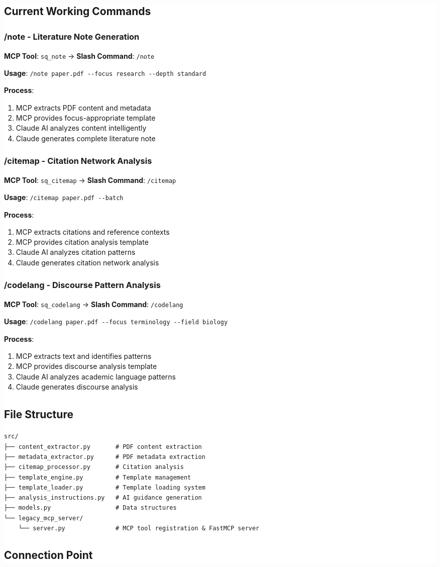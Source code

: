 ## Current Working Commands

### /note - Literature Note Generation
**MCP Tool**: `sq_note` → **Slash Command**: `/note`

**Usage**: `/note paper.pdf --focus research --depth standard`

**Process**:
1. MCP extracts PDF content and metadata
2. MCP provides focus-appropriate template
3. Claude AI analyzes content intelligently
4. Claude generates complete literature note

### /citemap - Citation Network Analysis  
**MCP Tool**: `sq_citemap` → **Slash Command**: `/citemap`

**Usage**: `/citemap paper.pdf --batch`

**Process**:
1. MCP extracts citations and reference contexts
2. MCP provides citation analysis template
3. Claude AI analyzes citation patterns
4. Claude generates citation network analysis

### /codelang - Discourse Pattern Analysis
**MCP Tool**: `sq_codelang` → **Slash Command**: `/codelang`

**Usage**: `/codelang paper.pdf --focus terminology --field biology`

**Process**:
1. MCP extracts text and identifies patterns
2. MCP provides discourse analysis template  
3. Claude AI analyzes academic language patterns
4. Claude generates discourse analysis

## File Structure

```
src/
├── content_extractor.py       # PDF content extraction
├── metadata_extractor.py      # PDF metadata extraction
├── citemap_processor.py       # Citation analysis
├── template_engine.py         # Template management
├── template_loader.py         # Template loading system
├── analysis_instructions.py   # AI guidance generation
├── models.py                  # Data structures
└── legacy_mcp_server/
    └── server.py              # MCP tool registration & FastMCP server
```

## Connection Point

